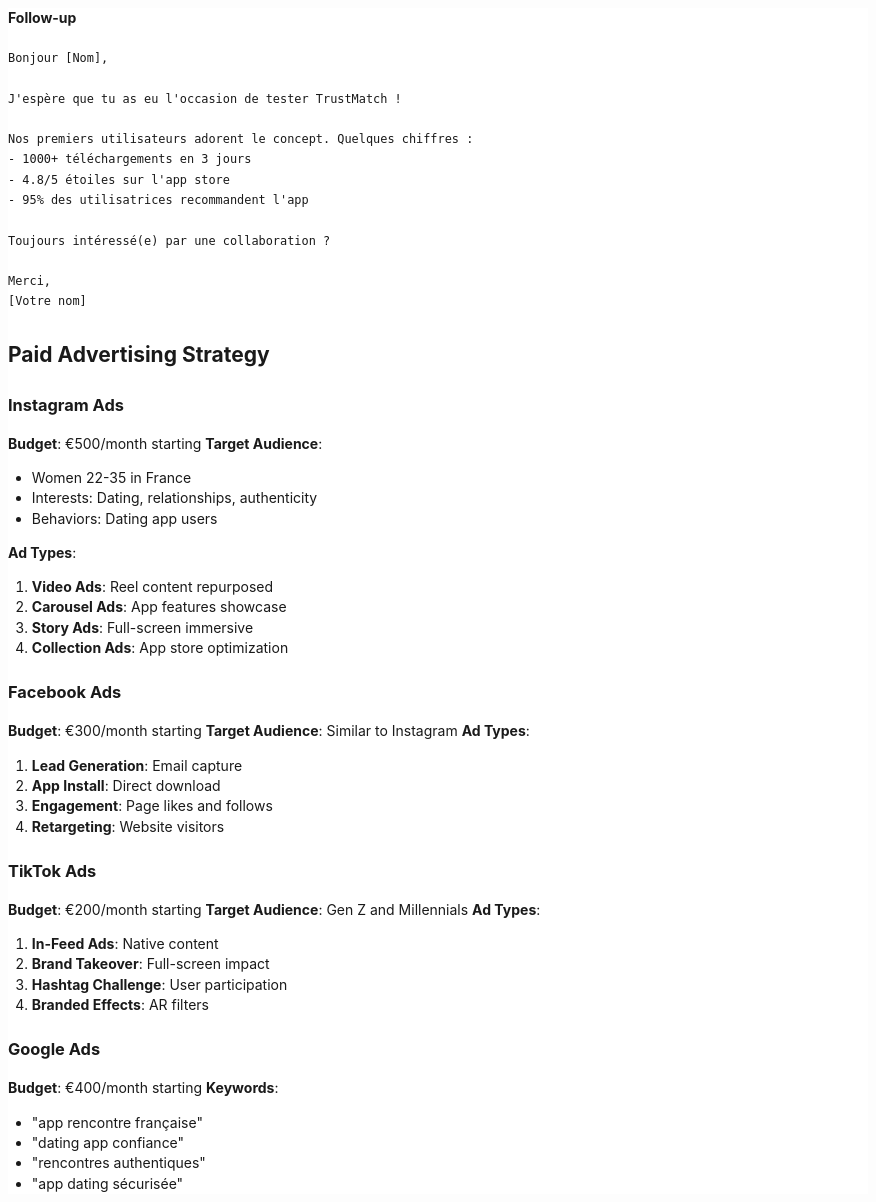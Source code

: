 #### Follow-up
```
Bonjour [Nom],

J'espère que tu as eu l'occasion de tester TrustMatch !

Nos premiers utilisateurs adorent le concept. Quelques chiffres :
- 1000+ téléchargements en 3 jours
- 4.8/5 étoiles sur l'app store
- 95% des utilisatrices recommandent l'app

Toujours intéressé(e) par une collaboration ?

Merci,
[Votre nom]
```

## Paid Advertising Strategy

### Instagram Ads
**Budget**: €500/month starting
**Target Audience**: 
- Women 22-35 in France
- Interests: Dating, relationships, authenticity
- Behaviors: Dating app users

**Ad Types**:
1. **Video Ads**: Reel content repurposed
2. **Carousel Ads**: App features showcase
3. **Story Ads**: Full-screen immersive
4. **Collection Ads**: App store optimization

### Facebook Ads
**Budget**: €300/month starting
**Target Audience**: Similar to Instagram
**Ad Types**:
1. **Lead Generation**: Email capture
2. **App Install**: Direct download
3. **Engagement**: Page likes and follows
4. **Retargeting**: Website visitors

### TikTok Ads
**Budget**: €200/month starting
**Target Audience**: Gen Z and Millennials
**Ad Types**:
1. **In-Feed Ads**: Native content
2. **Brand Takeover**: Full-screen impact
3. **Hashtag Challenge**: User participation
4. **Branded Effects**: AR filters

### Google Ads
**Budget**: €400/month starting
**Keywords**: 
- "app rencontre française"
- "dating app confiance"
- "rencontres authentiques"
- "app dating sécurisée"
